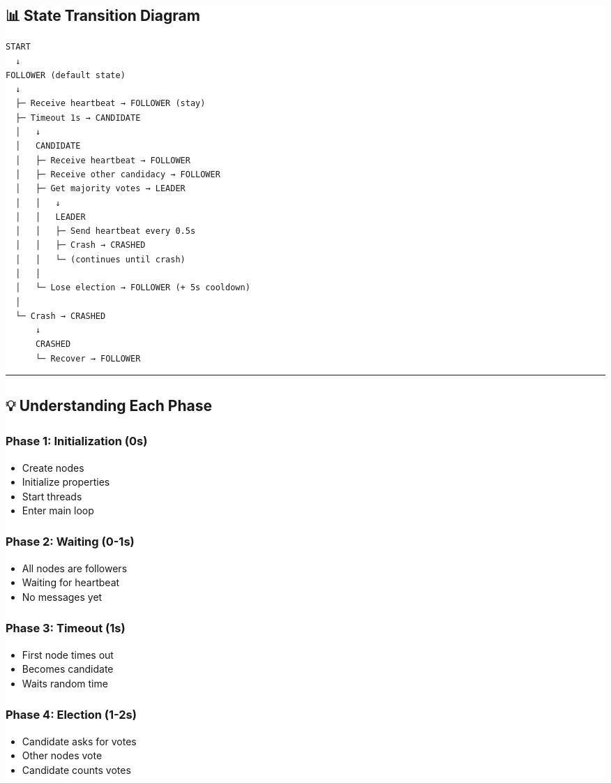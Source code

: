 
## 📊 State Transition Diagram

```
START
  ↓
FOLLOWER (default state)
  ↓
  ├─ Receive heartbeat → FOLLOWER (stay)
  ├─ Timeout 1s → CANDIDATE
  │   ↓
  │   CANDIDATE
  │   ├─ Receive heartbeat → FOLLOWER
  │   ├─ Receive other candidacy → FOLLOWER
  │   ├─ Get majority votes → LEADER
  │   │   ↓
  │   │   LEADER
  │   │   ├─ Send heartbeat every 0.5s
  │   │   ├─ Crash → CRASHED
  │   │   └─ (continues until crash)
  │   │
  │   └─ Lose election → FOLLOWER (+ 5s cooldown)
  │
  └─ Crash → CRASHED
      ↓
      CRASHED
      └─ Recover → FOLLOWER
```

---

## 💡 Understanding Each Phase

### Phase 1: Initialization (0s)
- Create nodes
- Initialize properties
- Start threads
- Enter main loop

### Phase 2: Waiting (0-1s)
- All nodes are followers
- Waiting for heartbeat
- No messages yet

### Phase 3: Timeout (1s)
- First node times out
- Becomes candidate
- Waits random time

### Phase 4: Election (1-2s)
- Candidate asks for votes
- Other nodes vote
- Candidate counts votes
